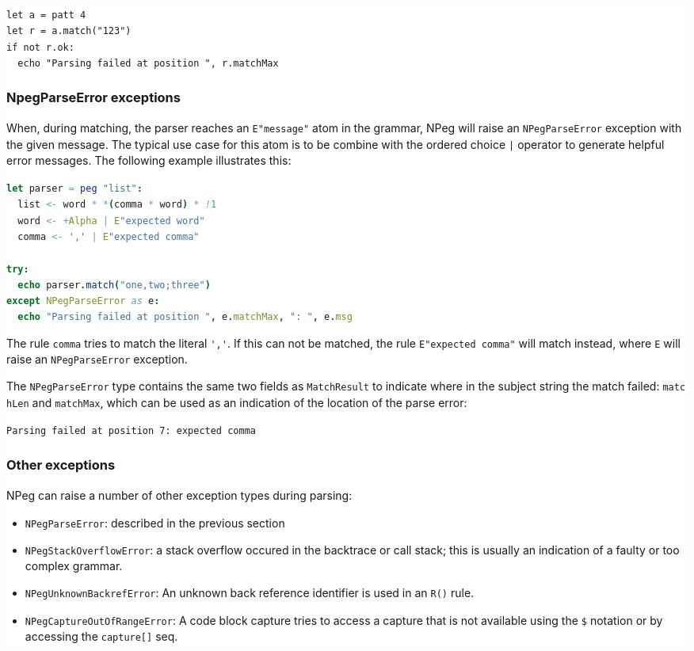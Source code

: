 ```
let a = patt 4
let r = a.match("123")
if not r.ok:
  echo "Parsing failed at position ", r.matchMax
```

### NpegParseError exceptions

When, during matching, the parser reaches an `E"message"` atom in the grammar,
NPeg will raise an `NPegParseError` exception with the given message.
The typical use case for this atom is to be combine with the ordered choice `|`
operator to generate helpful error messages.
The following example illustrates this:

```nim
let parser = peg "list":
  list <- word * *(comma * word) * !1
  word <- +Alpha | E"expected word"
  comma <- ',' | E"expected comma"

try:
  echo parser.match("one,two;three")
except NPegParseError as e:
  echo "Parsing failed at position ", e.matchMax, ": ", e.msg
```

The rule `comma` tries to match the literal `','`. If this can not be matched,
the rule `E"expected comma"` will match instead, where `E` will raise an
`NPegParseError` exception.

The `NPegParseError` type contains the same two fields as `MatchResult` to
indicate where in the subject string the match failed: `matchLen` and
`matchMax`, which can be used as an indication of the location of the parse
error:

```
Parsing failed at position 7: expected comma
```


### Other exceptions

NPeg can raise a number of other exception types during parsing:

- `NPegParseError`: described in the previous section

- `NPegStackOverflowError`: a stack overflow occured in the backtrace
  or call stack; this is usually an indication of a faulty or too complex
  grammar.

- `NPegUnknownBackrefError`: An unknown back reference identifier is used in an 
  `R()` rule.

- `NPegCaptureOutOfRangeError`: A code block capture tries to access a capture
  that is not available using the `$` notation or by accessing the `capture[]`
  seq.
